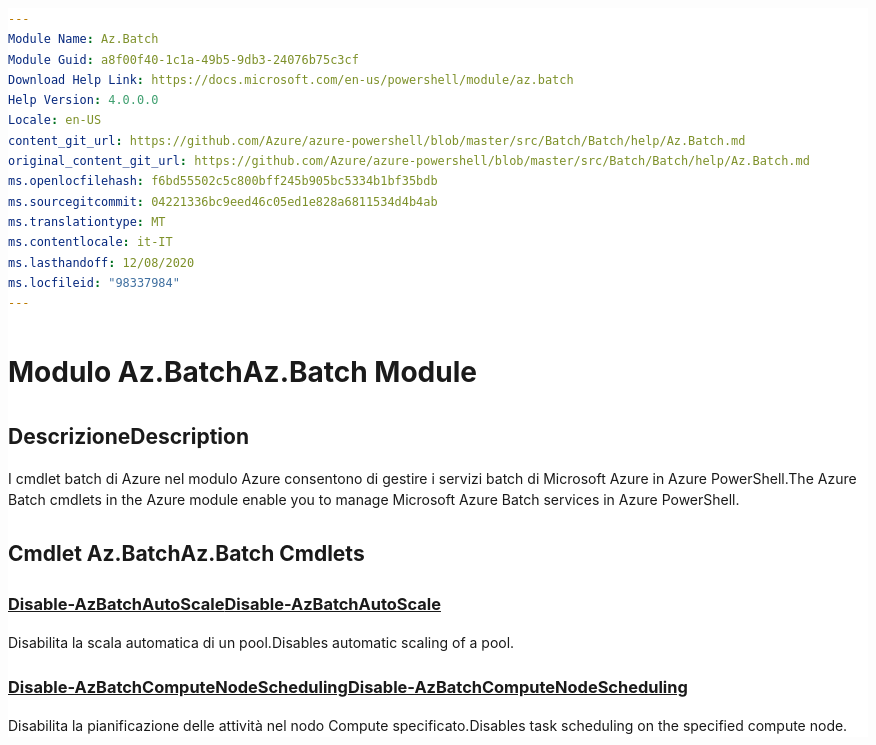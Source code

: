 ```yaml
---
Module Name: Az.Batch
Module Guid: a8f00f40-1c1a-49b5-9db3-24076b75c3cf
Download Help Link: https://docs.microsoft.com/en-us/powershell/module/az.batch
Help Version: 4.0.0.0
Locale: en-US
content_git_url: https://github.com/Azure/azure-powershell/blob/master/src/Batch/Batch/help/Az.Batch.md
original_content_git_url: https://github.com/Azure/azure-powershell/blob/master/src/Batch/Batch/help/Az.Batch.md
ms.openlocfilehash: f6bd55502c5c800bff245b905bc5334b1bf35bdb
ms.sourcegitcommit: 04221336bc9eed46c05ed1e828a6811534d4b4ab
ms.translationtype: MT
ms.contentlocale: it-IT
ms.lasthandoff: 12/08/2020
ms.locfileid: "98337984"
---
```

# <span data-ttu-id="c30ca-101">Modulo Az.Batch</span><span class="sxs-lookup"><span data-stu-id="c30ca-101">Az.Batch Module</span></span>
## <span data-ttu-id="c30ca-102">Descrizione</span><span class="sxs-lookup"><span data-stu-id="c30ca-102">Description</span></span>
<span data-ttu-id="c30ca-103">I cmdlet batch di Azure nel modulo Azure consentono di gestire i servizi batch di Microsoft Azure in Azure PowerShell.</span><span class="sxs-lookup"><span data-stu-id="c30ca-103">The Azure Batch cmdlets in the Azure module enable you to manage Microsoft Azure Batch services in Azure PowerShell.</span></span>

## <span data-ttu-id="c30ca-104">Cmdlet Az.Batch</span><span class="sxs-lookup"><span data-stu-id="c30ca-104">Az.Batch Cmdlets</span></span>
### [<span data-ttu-id="c30ca-105">Disable-AzBatchAutoScale</span><span class="sxs-lookup"><span data-stu-id="c30ca-105">Disable-AzBatchAutoScale</span></span>](Disable-AzBatchAutoScale.md)
<span data-ttu-id="c30ca-106">Disabilita la scala automatica di un pool.</span><span class="sxs-lookup"><span data-stu-id="c30ca-106">Disables automatic scaling of a pool.</span></span>

### [<span data-ttu-id="c30ca-107">Disable-AzBatchComputeNodeScheduling</span><span class="sxs-lookup"><span data-stu-id="c30ca-107">Disable-AzBatchComputeNodeScheduling</span></span>](Disable-AzBatchComputeNodeScheduling.md)
<span data-ttu-id="c30ca-108">Disabilita la pianificazione delle attività nel nodo Compute specificato.</span><span class="sxs-lookup"><span data-stu-id="c30ca-108">Disables task scheduling on the specified compute node.</span></span>
